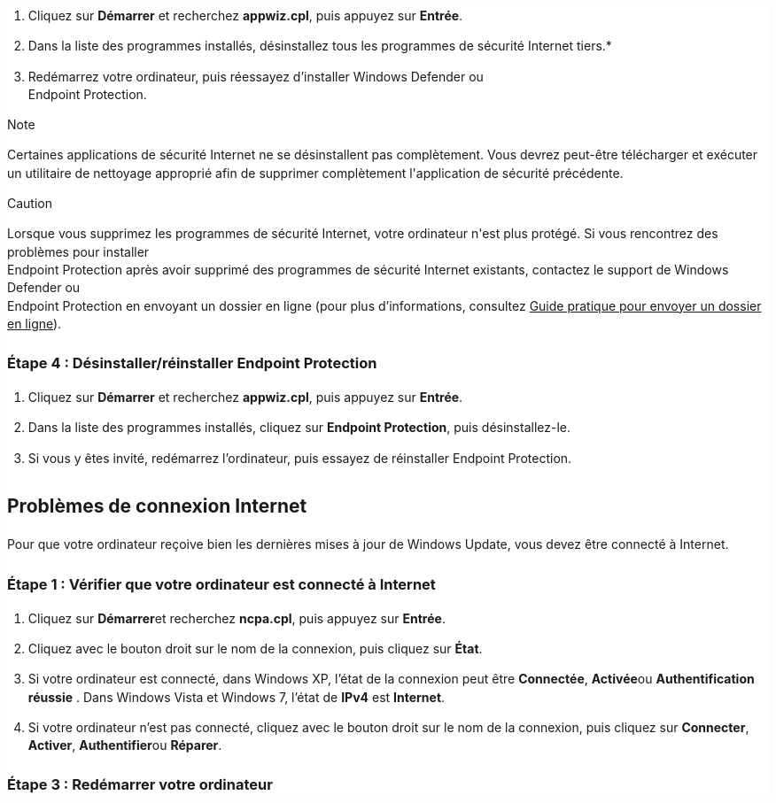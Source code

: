 1.  Cliquez sur **Démarrer** et recherchez **appwiz.cpl**, puis appuyez sur **Entrée**.  

2.  Dans la liste des programmes installés, désinstallez tous les programmes de sécurité Internet tiers.*  

3.  Redémarrez votre ordinateur, puis réessayez d’installer Windows Defender ou  
          Endpoint Protection.  

> [!NOTE]  
>  Certaines applications de sécurité Internet ne se désinstallent pas complètement. Vous devrez peut-être télécharger et exécuter un utilitaire de nettoyage approprié afin de supprimer complètement l'application de sécurité précédente.  

> [!CAUTION]  
>  Lorsque vous supprimez les programmes de sécurité Internet, votre ordinateur n'est plus protégé. Si vous rencontrez des problèmes pour installer   
>       Endpoint Protection après avoir supprimé des programmes de sécurité Internet existants, contactez le support de Windows Defender ou  
>       Endpoint Protection en envoyant un dossier en ligne (pour plus d’informations, consultez [Guide pratique pour envoyer un dossier en ligne](http://www.microsoft.com/en-ph/security_essentials/Support/8c9074b6-1558-4d14-bc39-d294ced11096.aspx)).  

### <a name="step-4-uninstallreinstall-endpoint-protection"></a>Étape 4 : Désinstaller/réinstaller Endpoint Protection  

1.  Cliquez sur **Démarrer** et recherchez **appwiz.cpl**, puis appuyez sur **Entrée**.  

2.  Dans la liste des programmes installés, cliquez sur **Endpoint Protection**, puis désinstallez-le.  

3.  Si vous y êtes invité, redémarrez l’ordinateur, puis essayez de réinstaller Endpoint Protection.  

##  <a name="internet-connection-issues"></a>Problèmes de connexion Internet  
 Pour que votre ordinateur reçoive bien les dernières mises à jour de Windows Update, vous devez être connecté à Internet.  

### <a name="step-1-verify-that-your-computer-is-connected-to-the-internet"></a>Étape 1 : Vérifier que votre ordinateur est connecté à Internet  

1.  Cliquez sur **Démarrer**et recherchez **ncpa.cpl**, puis appuyez sur **Entrée**.  

2.  Cliquez avec le bouton droit sur le nom de la connexion, puis cliquez sur **État**.  

3.  Si votre ordinateur est connecté, dans Windows XP, l’état de la connexion peut être **Connectée**, **Activée**ou **Authentification réussie** . Dans Windows Vista et Windows 7, l’état de **IPv4** est **Internet**.  

4.  Si votre ordinateur n’est pas connecté, cliquez avec le bouton droit sur le nom de la connexion, puis cliquez sur **Connecter**, **Activer**, **Authentifier**ou **Réparer**.  

### <a name="step-3-restart-your-computer"></a>Étape 3 : Redémarrer votre ordinateur  
